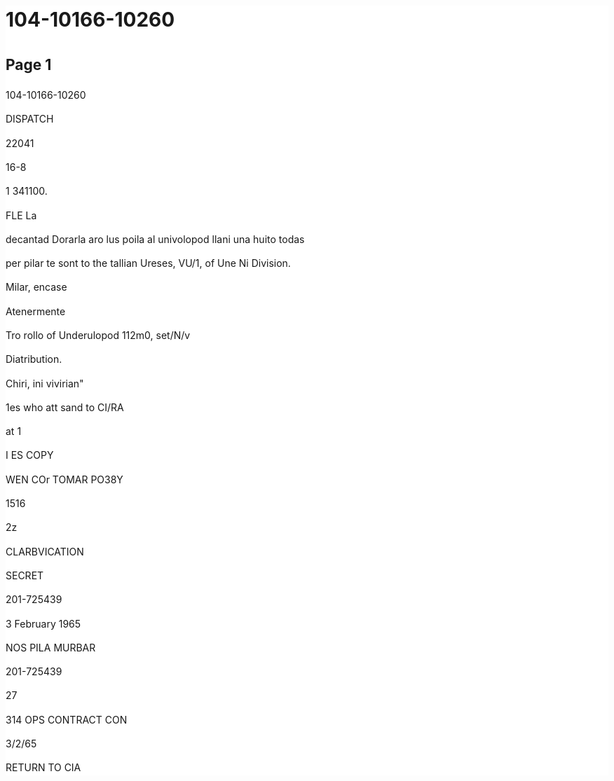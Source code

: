 # 104-10166-10260

## Page 1

104-10166-10260

DISPATCH

22041

16-8

1 341100.

FLE La

decantad Dorarla aro lus poila al univolopod llani una huito todas

per pilar te sont to the tallian Ureses, VU/1, of Une Ni Division.

Milar, encase

Atenermente

Tro rollo of Underulopod 112m0, set/N/v

Diatribution.

Chiri, ini vivirian"

1es who att sand to CI/RA

at 1

I ES COPY

WEN COr TOMAR PO38Y

1516

2z

CLARBVICATION

SECRET

201-725439

3 February 1965

NOS PILA MURBAR

201-725439

27

314 OPS CONTRACT CON

3/2/65

RETURN TO CIA
